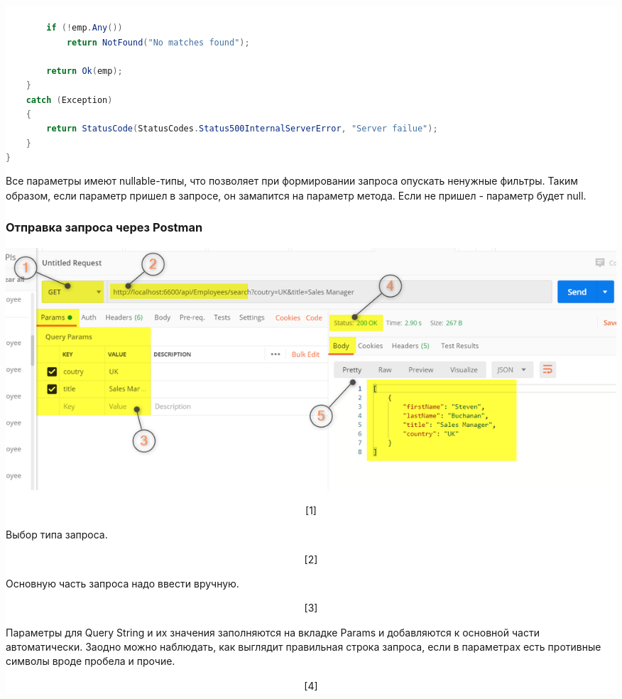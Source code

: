```c#

        if (!emp.Any())
            return NotFound("No matches found");

        return Ok(emp);
    }
    catch (Exception)
    {
        return StatusCode(StatusCodes.Status500InternalServerError, "Server failue");
    }
}
```

Все параметры имеют nullable-типы, что позволяет при формировании запроса опускать ненужные фильтры. Таким образом, если параметр пришел в запросе, он замапится на параметр метода. Если не пришел - параметр будет null.

### Отправка запроса через Postman

![image-20200423112458643](img\image-20200423112458643.png)

<p align="center">[1]</p>

Выбор типа запроса.

<p align="center">[2]</p>

Основную часть запроса надо ввести вручную.

<p align="center">[3]</p>

Параметры для Query String и их значения заполняются на вкладке Params и добавляются к основной части автоматически. Заодно можно наблюдать, как выглядит правильная строка запроса, если в параметрах есть противные символы вроде пробела и прочие.

<p align="center">[4]</p>
